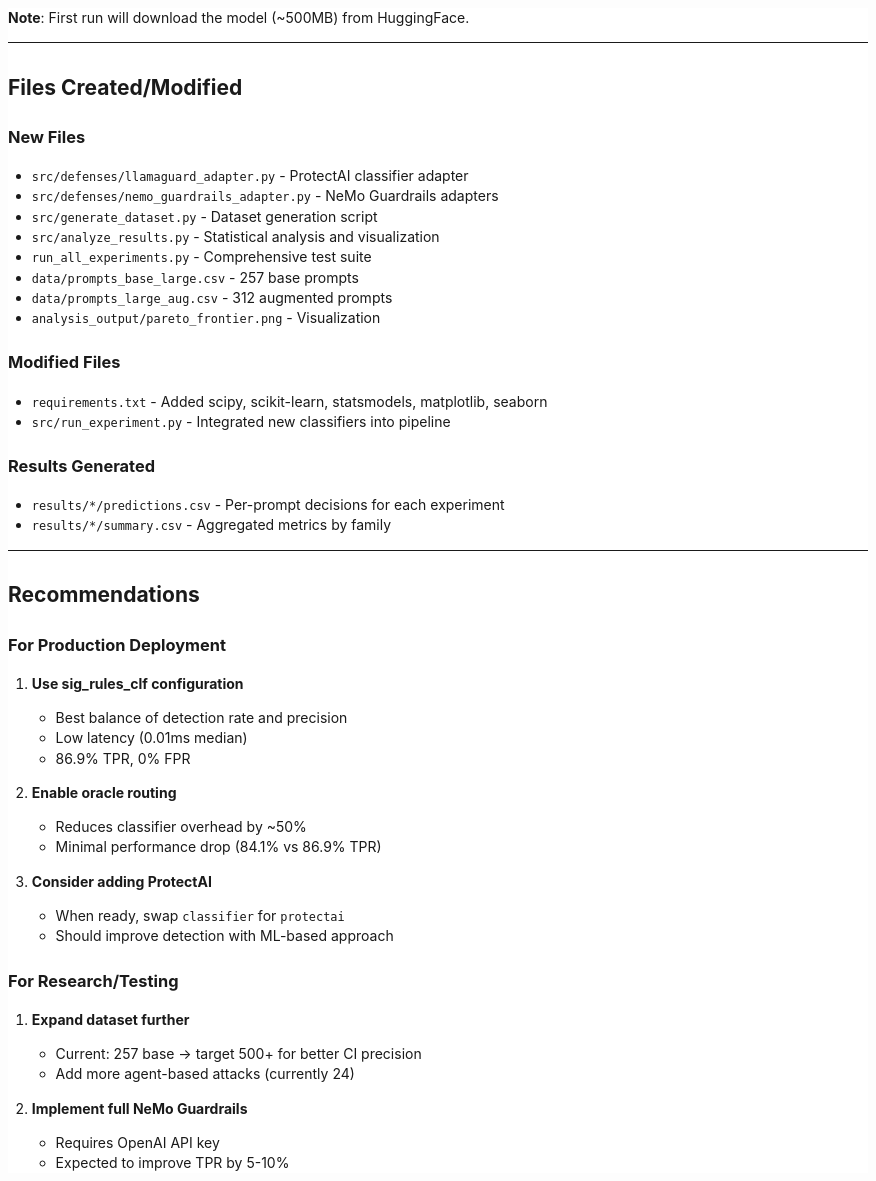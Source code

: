 **Note**: First run will download the model (~500MB) from HuggingFace.

---

## Files Created/Modified

### New Files
- `src/defenses/llamaguard_adapter.py` - ProtectAI classifier adapter
- `src/defenses/nemo_guardrails_adapter.py` - NeMo Guardrails adapters
- `src/generate_dataset.py` - Dataset generation script
- `src/analyze_results.py` - Statistical analysis and visualization
- `run_all_experiments.py` - Comprehensive test suite
- `data/prompts_base_large.csv` - 257 base prompts
- `data/prompts_large_aug.csv` - 312 augmented prompts
- `analysis_output/pareto_frontier.png` - Visualization

### Modified Files
- `requirements.txt` - Added scipy, scikit-learn, statsmodels, matplotlib, seaborn
- `src/run_experiment.py` - Integrated new classifiers into pipeline

### Results Generated
- `results/*/predictions.csv` - Per-prompt decisions for each experiment
- `results/*/summary.csv` - Aggregated metrics by family

---

## Recommendations

### For Production Deployment

1. **Use sig_rules_clf configuration**
   - Best balance of detection rate and precision
   - Low latency (0.01ms median)
   - 86.9% TPR, 0% FPR

2. **Enable oracle routing**
   - Reduces classifier overhead by ~50%
   - Minimal performance drop (84.1% vs 86.9% TPR)

3. **Consider adding ProtectAI**
   - When ready, swap `classifier` for `protectai`
   - Should improve detection with ML-based approach

### For Research/Testing

1. **Expand dataset further**
   - Current: 257 base → target 500+ for better CI precision
   - Add more agent-based attacks (currently 24)

2. **Implement full NeMo Guardrails**
   - Requires OpenAI API key
   - Expected to improve TPR by 5-10%

